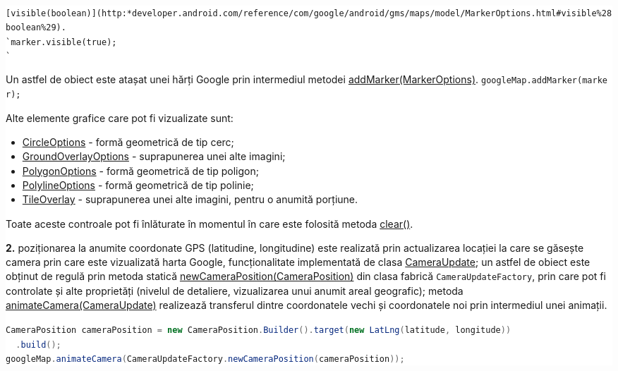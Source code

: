     [visible(boolean)](http:*developer.android.com/reference/com/google/android/gms/maps/model/MarkerOptions.html#visible%28boolean%29).
    `marker.visible(true);
    `

Un astfel de obiect este atașat unei hărți Google prin intermediul
metodei
[addMarker(MarkerOptions)](https:*developer.android.com/reference/com/google/android/gms/maps/GoogleMap.html#addMarker%28com.google.android.gms.maps.model.MarkerOptions%29).
`googleMap.addMarker(marker);
`

Alte elemente grafice care pot fi vizualizate sunt:

-   [CircleOptions](https:*developer.android.com/reference/com/google/android/gms/maps/model/CircleOptions.html) -
    formă geometrică de tip cerc;
-   [GroundOverlayOptions](https:*developer.android.com/reference/com/google/android/gms/maps/model/GroundOverlayOptions.html) -
    suprapunerea unei alte imagini;
-   [PolygonOptions](https:*developer.android.com/reference/com/google/android/gms/maps/model/PolygonOptions.html) -
    formă geometrică de tip poligon;
-   [PolylineOptions](https:*developer.android.com/reference/com/google/android/gms/maps/model/PolylineOptions.html) -
    formă geometrică de tip polinie;
-   [TileOverlay](https:*developer.android.com/reference/com/google/android/gms/maps/model/TileOverlayOptions.html) -
    suprapunerea unei alte imagini, pentru o anumită porțiune.

Toate aceste controale pot fi înlăturate în momentul în care este
folosită metoda
[clear()](https:*developer.android.com/reference/com/google/android/gms/maps/GoogleMap.html#clear%28%29).

**2.** poziționarea la anumite coordonate GPS (latitudine, longitudine)
este realizată prin actualizarea locației la care se găsește camera prin
care este vizualizată harta Google, funcționalitate implementată de
clasa
[CameraUpdate](https:*developer.android.com/reference/com/google/android/gms/maps/CameraUpdate.html);
un astfel de obiect este obținut de regulă prin metoda statică
[newCameraPosition(CameraPosition)](https:*developer.android.com/reference/com/google/android/gms/maps/CameraUpdateFactory.html#newCameraPosition%28com.google.android.gms.maps.model.CameraPosition%29)
din clasa fabrică `CameraUpdateFactory`, prin care pot fi controlate și
alte proprietăți (nivelul de detaliere, vizualizarea unui anumit areal
geografic); metoda
[animateCamera(CameraUpdate)](https:*developer.android.com/reference/com/google/android/gms/maps/GoogleMap.html#animateCamera%28com.google.android.gms.maps.CameraUpdate%29)
realizează transferul dintre coordonatele vechi și coordonatele noi prin
intermediul unei animații.

``` java
CameraPosition cameraPosition = new CameraPosition.Builder().target(new LatLng(latitude, longitude))
  .build();
googleMap.animateCamera(CameraUpdateFactory.newCameraPosition(cameraPosition)); 
```
